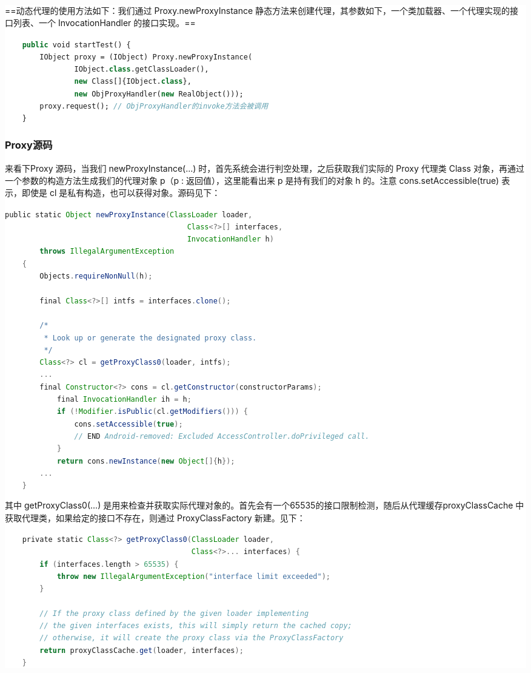 ==动态代理的使用方法如下：我们通过 Proxy.newProxyInstance 静态方法来创建代理，其参数如下，一个类加载器、一个代理实现的接口列表、一个 InvocationHandler 的接口实现。==

```haxe
    public void startTest() {
        IObject proxy = (IObject) Proxy.newProxyInstance(
                IObject.class.getClassLoader(),
                new Class[]{IObject.class},
                new ObjProxyHandler(new RealObject()));
        proxy.request(); // ObjProxyHandler的invoke方法会被调用
    }

```

### Proxy源码

来看下Proxy 源码，当我们 newProxyInstance(...) 时，首先系统会进行判空处理，之后获取我们实际的 Proxy 代理类 Class 对象，再通过一个参数的构造方法生成我们的代理对象 p（p : 返回值），这里能看出来 p 是持有我们的对象 h 的。注意 cons.setAccessible(true) 表示，即使是 cl 是私有构造，也可以获得对象。源码见下：

```gradle
public static Object newProxyInstance(ClassLoader loader,
                                          Class<?>[] interfaces,
                                          InvocationHandler h)
        throws IllegalArgumentException
    {
        Objects.requireNonNull(h);

        final Class<?>[] intfs = interfaces.clone();
     
        /*
         * Look up or generate the designated proxy class.
         */
        Class<?> cl = getProxyClass0(loader, intfs);
        ...
        final Constructor<?> cons = cl.getConstructor(constructorParams);
            final InvocationHandler ih = h;
            if (!Modifier.isPublic(cl.getModifiers())) {
                cons.setAccessible(true);
                // END Android-removed: Excluded AccessController.doPrivileged call.
            }
            return cons.newInstance(new Object[]{h});
        ...
    }

```

其中 getProxyClass0(...) 是用来检查并获取实际代理对象的。首先会有一个65535的接口限制检测，随后从代理缓存proxyClassCache 中获取代理类，如果给定的接口不存在，则通过 ProxyClassFactory 新建。见下：

```gradle
    private static Class<?> getProxyClass0(ClassLoader loader,
                                           Class<?>... interfaces) {
        if (interfaces.length > 65535) {
            throw new IllegalArgumentException("interface limit exceeded");
        }

        // If the proxy class defined by the given loader implementing
        // the given interfaces exists, this will simply return the cached copy;
        // otherwise, it will create the proxy class via the ProxyClassFactory
        return proxyClassCache.get(loader, interfaces);
    }

```
